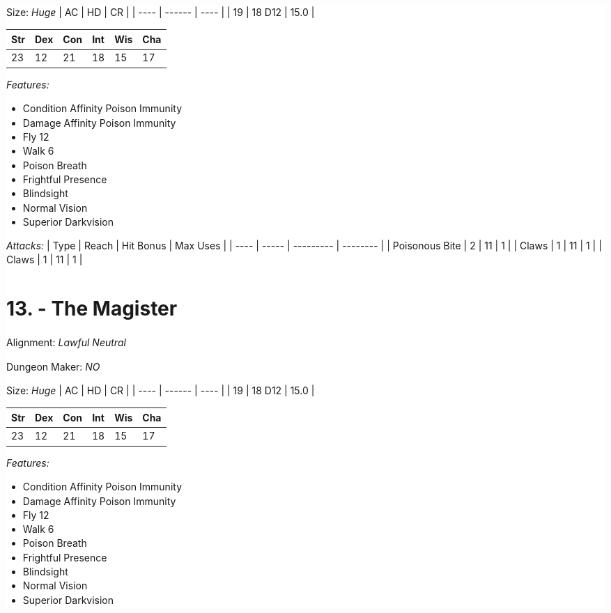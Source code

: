 Size: *Huge* 
|  AC  |   HD   |  CR  |
| ---- | ------ | ---- |
|  19  | 18 D12 | 15.0 |

| Str | Dex | Con | Int | Wis | Cha |
| --- | --- | --- | --- | --- | --- |
|  23 |  12 |  21 |  18 |  15 |  17 |

*Features:*
* Condition Affinity Poison Immunity
* Damage Affinity Poison Immunity
* Fly 12
* Walk 6
* Poison Breath
* Frightful Presence
* Blindsight
* Normal Vision
* Superior Darkvision

*Attacks:*
| Type | Reach | Hit Bonus | Max Uses |
| ---- | ----- | --------- | -------- |
| Poisonous Bite | 2 | 11 | 1 |
| Claws | 1 | 11 | 1 |
| Claws | 1 | 11 | 1 |


# 13. - The Magister


Alignment: *Lawful Neutral* 

Dungeon Maker: *NO* 

Size: *Huge* 
|  AC  |   HD   |  CR  |
| ---- | ------ | ---- |
|  19  | 18 D12 | 15.0 |

| Str | Dex | Con | Int | Wis | Cha |
| --- | --- | --- | --- | --- | --- |
|  23 |  12 |  21 |  18 |  15 |  17 |

*Features:*
* Condition Affinity Poison Immunity
* Damage Affinity Poison Immunity
* Fly 12
* Walk 6
* Poison Breath
* Frightful Presence
* Blindsight
* Normal Vision
* Superior Darkvision
